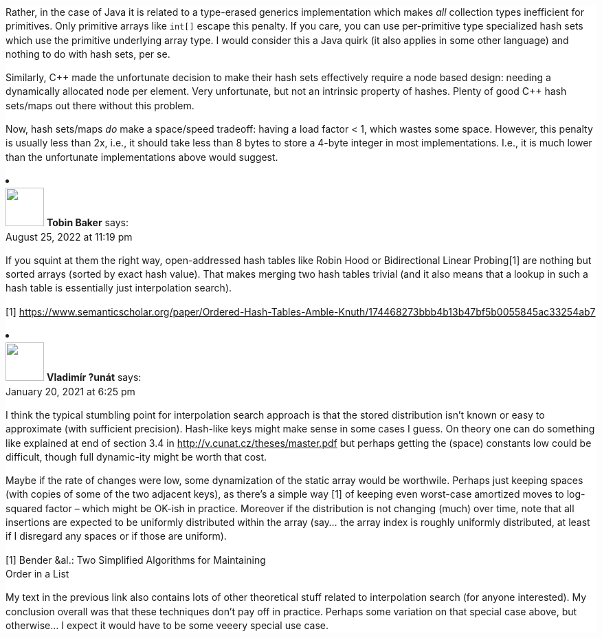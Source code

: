 <p>Rather, in the case of Java it is related to a type-erased generics implementation which makes <em>all</em> collection types inefficient for primitives. Only primitive arrays like <code>int[]</code> escape this penalty. If you care, you can use per-primitive type specialized hash sets which use the primitive underlying array type. I would consider this a Java quirk (it also applies in some other language) and nothing to do with hash sets, per se.</p>
<p>Similarly, C++ made the unfortunate decision to make their hash sets effectively require a node based design: needing a dynamically allocated node per element. Very unfortunate, but not an intrinsic property of hashes. Plenty of good C++ hash sets/maps out there without this problem.</p>
<p>Now, hash sets/maps <em>do</em> make a space/speed tradeoff: having a load factor &lt; 1, which wastes some space. However, this penalty is usually less than 2x, i.e., it should take less than 8 bytes to store a 4-byte integer in most implementations. I.e., it is much lower than the unfortunate implementations above would suggest.</p>
</div>
</li>
</ol>
</li>
<li id="comment-644061" class="comment odd alt depth-2">
<div class="comment-author vcard">
<img alt src="https://secure.gravatar.com/avatar/555462d31c05cc2d6429e91adeb7eba2?s=56&#038;d=mm&#038;r=g" srcset="https://secure.gravatar.com/avatar/555462d31c05cc2d6429e91adeb7eba2?s=112&#038;d=mm&#038;r=g 2x" class="avatar avatar-56 photo" height="56" width="56" loading="lazy" decoding="async" /> <b class="fn">Tobin Baker</b> <span class="says">says:</span> </div>
<div class="comment-metadata"><time datetime="2022-08-25T23:19:26+00:00">August 25, 2022 at 11:19 pm</time></a> </div>
<div class="comment-content">
<p>If you squint at them the right way, open-addressed hash tables like Robin Hood or Bidirectional Linear Probing[1] are nothing but sorted arrays (sorted by exact hash value). That makes merging two hash tables trivial (and it also means that a lookup in such a hash table is essentially just interpolation search).</p>
<p>[1] <a href="https://www.semanticscholar.org/paper/Ordered-Hash-Tables-Amble-Knuth/174468273bbb4b13b47bf5b0055845ac33254ab7" rel="nofollow ugc">https://www.semanticscholar.org/paper/Ordered-Hash-Tables-Amble-Knuth/174468273bbb4b13b47bf5b0055845ac33254ab7</a></p>
</div>
</li>
</ol>
</li>
<li id="comment-568548" class="comment even thread-even depth-1">
<div class="comment-author vcard">
<img alt src="https://secure.gravatar.com/avatar/0af763b95a6c72ea31584f51e4052fe4?s=56&#038;d=mm&#038;r=g" srcset="https://secure.gravatar.com/avatar/0af763b95a6c72ea31584f51e4052fe4?s=112&#038;d=mm&#038;r=g 2x" class="avatar avatar-56 photo" height="56" width="56" loading="lazy" decoding="async" /> <b class="fn">Vladimír ?unát</b> <span class="says">says:</span> </div>
<div class="comment-metadata"><time datetime="2021-01-20T18:25:36+00:00">January 20, 2021 at 6:25 pm</time></a> </div>
<div class="comment-content">
<p>I think the typical stumbling point for interpolation search approach is that the stored distribution isn&rsquo;t known or easy to approximate (with sufficient precision). Hash-like keys might make sense in some cases I guess. On theory one can do something like explained at end of section 3.4 in <a href="http://v.cunat.cz/theses/master.pdf" rel="nofollow ugc">http://v.cunat.cz/theses/master.pdf</a> but perhaps getting the (space) constants low could be difficult, though full dynamic-ity might be worth that cost.</p>
<p>Maybe if the rate of changes were low, some dynamization of the static array would be worthwile. Perhaps just keeping spaces (with copies of some of the two adjacent keys), as there&rsquo;s a simple way [1] of keeping even worst-case amortized moves to log-squared factor &#8211; which might be OK-ish in practice. Moreover if the distribution is not changing (much) over time, note that all insertions are expected to be uniformly distributed within the array (say&#8230; the array index is roughly uniformly distributed, at least if I disregard any spaces or if those are uniform).</p>
<p>[1] Bender &amp;al.: Two Simplified Algorithms for Maintaining<br/>
Order in a List</p>
<p>My text in the previous link also contains lots of other theoretical stuff related to interpolation search (for anyone interested). My conclusion overall was that these techniques don&rsquo;t pay off in practice. Perhaps some variation on that special case above, but otherwise&#8230; I expect it would have to be some veeery special use case.</p>
</div>
</li>
</ol>
